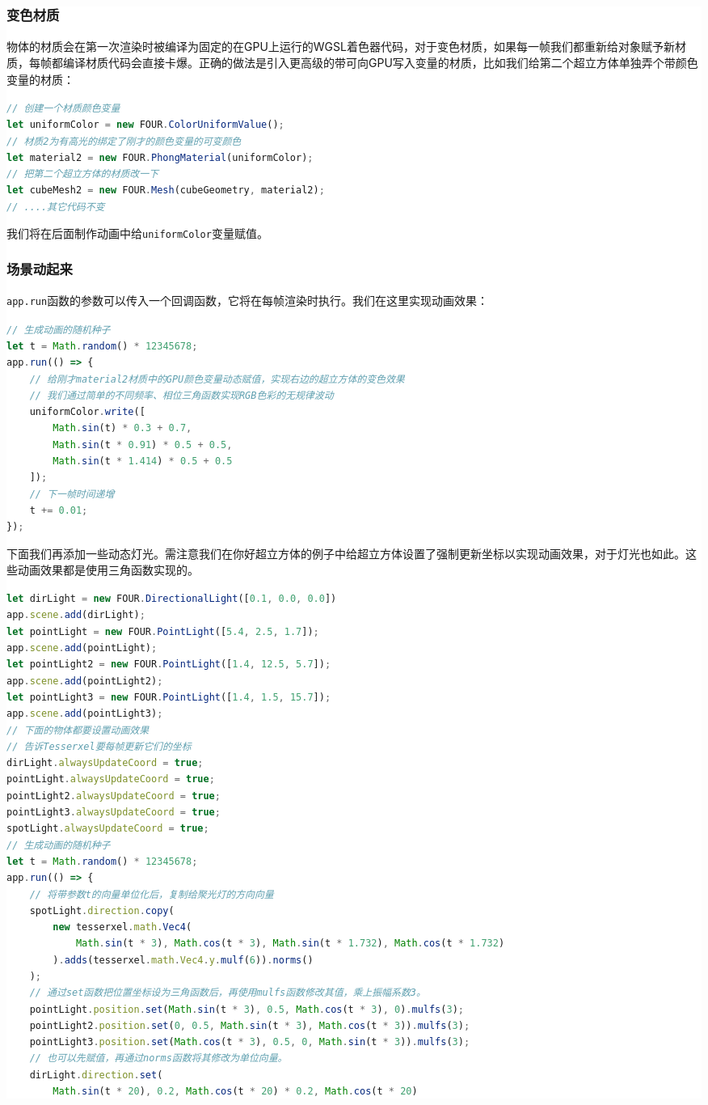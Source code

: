 ### 变色材质
物体的材质会在第一次渲染时被编译为固定的在GPU上运行的WGSL着色器代码，对于变色材质，如果每一帧我们都重新给对象赋予新材质，每帧都编译材质代码会直接卡爆。正确的做法是引入更高级的带可向GPU写入变量的材质，比如我们给第二个超立方体单独弄个带颜色变量的材质：
```javascript
// 创建一个材质颜色变量
let uniformColor = new FOUR.ColorUniformValue();
// 材质2为有高光的绑定了刚才的颜色变量的可变颜色
let material2 = new FOUR.PhongMaterial(uniformColor);
// 把第二个超立方体的材质改一下
let cubeMesh2 = new FOUR.Mesh(cubeGeometry, material2);
// ....其它代码不变
```
我们将在后面制作动画中给`uniformColor`变量赋值。
### 场景动起来
`app.run`函数的参数可以传入一个回调函数，它将在每帧渲染时执行。我们在这里实现动画效果：
```javascript
// 生成动画的随机种子
let t = Math.random() * 12345678;
app.run(() => {
    // 给刚才material2材质中的GPU颜色变量动态赋值，实现右边的超立方体的变色效果
    // 我们通过简单的不同频率、相位三角函数实现RGB色彩的无规律波动
    uniformColor.write([
        Math.sin(t) * 0.3 + 0.7,
        Math.sin(t * 0.91) * 0.5 + 0.5,
        Math.sin(t * 1.414) * 0.5 + 0.5
    ]);
    // 下一帧时间递增
    t += 0.01;
});
```
下面我们再添加一些动态灯光。需注意我们在你好超立方体的例子中给超立方体设置了强制更新坐标以实现动画效果，对于灯光也如此。这些动画效果都是使用三角函数实现的。
```javascript
let dirLight = new FOUR.DirectionalLight([0.1, 0.0, 0.0])
app.scene.add(dirLight);
let pointLight = new FOUR.PointLight([5.4, 2.5, 1.7]);
app.scene.add(pointLight);
let pointLight2 = new FOUR.PointLight([1.4, 12.5, 5.7]);
app.scene.add(pointLight2);
let pointLight3 = new FOUR.PointLight([1.4, 1.5, 15.7]);
app.scene.add(pointLight3);
// 下面的物体都要设置动画效果
// 告诉Tesserxel要每帧更新它们的坐标
dirLight.alwaysUpdateCoord = true;
pointLight.alwaysUpdateCoord = true;
pointLight2.alwaysUpdateCoord = true;
pointLight3.alwaysUpdateCoord = true;
spotLight.alwaysUpdateCoord = true;
// 生成动画的随机种子
let t = Math.random() * 12345678;
app.run(() => {
    // 将带参数t的向量单位化后，复制给聚光灯的方向向量
    spotLight.direction.copy(
        new tesserxel.math.Vec4(
            Math.sin(t * 3), Math.cos(t * 3), Math.sin(t * 1.732), Math.cos(t * 1.732)
        ).adds(tesserxel.math.Vec4.y.mulf(6)).norms()
    );
    // 通过set函数把位置坐标设为三角函数后，再使用mulfs函数修改其值，乘上振幅系数3。
    pointLight.position.set(Math.sin(t * 3), 0.5, Math.cos(t * 3), 0).mulfs(3);
    pointLight2.position.set(0, 0.5, Math.sin(t * 3), Math.cos(t * 3)).mulfs(3);
    pointLight3.position.set(Math.cos(t * 3), 0.5, 0, Math.sin(t * 3)).mulfs(3);
    // 也可以先赋值，再通过norms函数将其修改为单位向量。
    dirLight.direction.set(
        Math.sin(t * 20), 0.2, Math.cos(t * 20) * 0.2, Math.cos(t * 20)
```